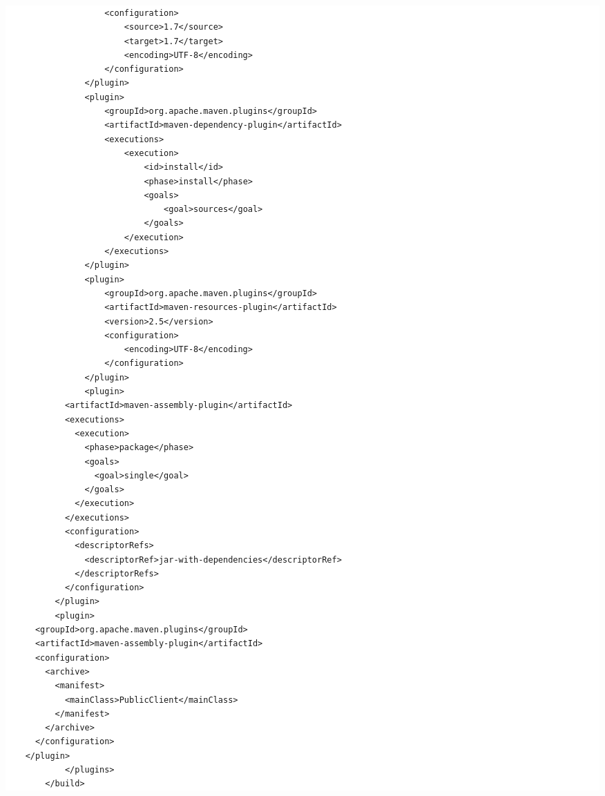 						<configuration>
							<source>1.7</source>
							<target>1.7</target>
							<encoding>UTF-8</encoding>
						</configuration>
					</plugin>
					<plugin>
						<groupId>org.apache.maven.plugins</groupId>
						<artifactId>maven-dependency-plugin</artifactId>
						<executions>
							<execution>
								<id>install</id>
								<phase>install</phase>
								<goals>
									<goal>sources</goal>
								</goals>
							</execution>
						</executions>
					</plugin>
					<plugin>
						<groupId>org.apache.maven.plugins</groupId>
						<artifactId>maven-resources-plugin</artifactId>
						<version>2.5</version>
						<configuration>
							<encoding>UTF-8</encoding>
						</configuration>
					</plugin>
					<plugin>
		        <artifactId>maven-assembly-plugin</artifactId>
		        <executions>
		          <execution>
		            <phase>package</phase>
		            <goals>
		              <goal>single</goal>
		            </goals>
		          </execution>
		        </executions>
		        <configuration>
		          <descriptorRefs>
		            <descriptorRef>jar-with-dependencies</descriptorRef>
		          </descriptorRefs>
		        </configuration>
		      </plugin>
		      <plugin>
		  <groupId>org.apache.maven.plugins</groupId>
		  <artifactId>maven-assembly-plugin</artifactId>
		  <configuration>
		    <archive>
		      <manifest>
		        <mainClass>PublicClient</mainClass>
		      </manifest>
		    </archive>
		  </configuration>
		</plugin>
				</plugins>
			</build>
		